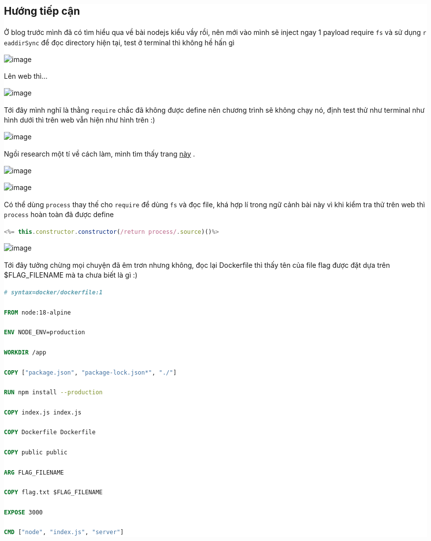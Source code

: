 ## Hướng tiếp cận

Ở blog trước mình đã có tìm hiểu qua về bài nodejs kiểu vầy rồi, nên mới vào mình sẽ inject ngay 1 payload require `fs` và sử dụng `readdirSync` để đọc directory hiện tại, test ở terminal thì không hề hấn gì

![image](https://user-images.githubusercontent.com/75429369/179691329-c76caeb1-927f-43d4-8601-fdda2d8d4cf9.png)

Lên web thì...

![image](https://user-images.githubusercontent.com/75429369/179691425-277edc1a-4158-4e76-8016-0a3d1103a005.png)

Tới đây mình nghĩ là thằng `require` chắc đã không được define nên chương trình sẽ không chạy nó, định test thử như terminal như hình dưới thì trên web vẫn hiện như hình trên :) 

![image](https://user-images.githubusercontent.com/75429369/179692212-302eca1b-fa9b-4612-9e70-f751614fbcf6.png)

Ngồi research một tí về cách làm, mình tìm thấy trang [này](https://jwlss.pw/mathjs/) . 

![image](https://user-images.githubusercontent.com/75429369/179692820-f11f3231-0e0b-4596-a2b3-46058ebadf04.png)

![image](https://user-images.githubusercontent.com/75429369/179693128-a747e0ea-54dc-4129-b324-73a613b1da59.png)

Có thể dùng `process` thay thế cho `require` để dùng `fs` và đọc file, khá hợp lí trong ngữ cảnh bài này vì khi kiểm tra thử trên web thì `process` hoàn toàn đã được define

```javascript
<%= this.constructor.constructor(/return process/.source)()%>
```

![image](https://user-images.githubusercontent.com/75429369/179693610-4f04e1a6-f7dd-4c9a-bec1-dc653f7efde0.png)

Tới đây tưởng chừng mọi chuyện đã êm trơn nhưng không, đọc lại Dockerfile thì thấy tên của file flag được đặt dựa trên $FLAG_FILENAME mà ta chưa biết là gì :)

```Dockerfile
# syntax=docker/dockerfile:1

FROM node:18-alpine

ENV NODE_ENV=production

WORKDIR /app

COPY ["package.json", "package-lock.json*", "./"]

RUN npm install --production

COPY index.js index.js

COPY Dockerfile Dockerfile

COPY public public

ARG FLAG_FILENAME

COPY flag.txt $FLAG_FILENAME

EXPOSE 3000

CMD ["node", "index.js", "server"]
```

